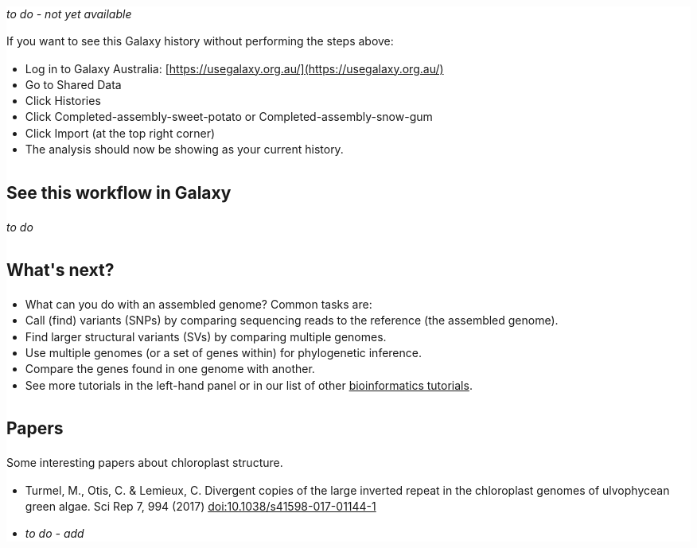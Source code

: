 *to do - not yet available*

If you want to see this Galaxy history without performing the steps above:

* Log in to Galaxy Australia: [https://usegalaxy.org.au/](https://usegalaxy.org.au/)
* Go to <ss>Shared Data</ss>
* Click <ss>Histories</ss>
* Click <fn>Completed-assembly-sweet-potato</fn> or <fn>Completed-assembly-snow-gum</fn>
* Click <ss>Import</ss> (at the top right corner)
* The analysis should now be showing as your current history.

## See this workflow in Galaxy

*to do*

## What's next?

* What can you do with an assembled genome? Common tasks are:
* Call (find) variants (SNPs) by comparing sequencing reads to the reference (the assembled genome).
* Find larger structural variants (SVs) by comparing multiple genomes.
* Use multiple genomes (or a set of genes within) for phylogenetic inference.
* Compare the genes found in one genome with another.
* See more tutorials in the left-hand panel or in our list of other [bioinformatics tutorials](tutorials.md).


## Papers

Some interesting papers about chloroplast structure.

* Turmel, M., Otis, C. & Lemieux, C. Divergent copies of the large inverted repeat in the chloroplast genomes of ulvophycean green algae. Sci Rep 7, 994 (2017) [doi:10.1038/s41598-017-01144-1](doi:10.1038/s41598-017-01144-1)

* *to do - add*






